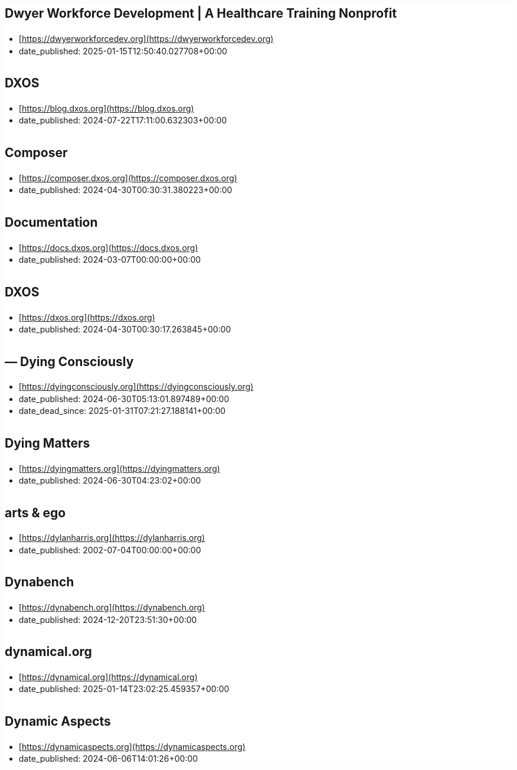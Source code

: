  ## Dwyer Workforce Development | A Healthcare Training Nonprofit
 - [https://dwyerworkforcedev.org](https://dwyerworkforcedev.org)
 - date_published: 2025-01-15T12:50:40.027708+00:00

 ## DXOS
 - [https://blog.dxos.org](https://blog.dxos.org)
 - date_published: 2024-07-22T17:11:00.632303+00:00

 ## Composer
 - [https://composer.dxos.org](https://composer.dxos.org)
 - date_published: 2024-04-30T00:30:31.380223+00:00

 ## Documentation
 - [https://docs.dxos.org](https://docs.dxos.org)
 - date_published: 2024-03-07T00:00:00+00:00

 ## DXOS
 - [https://dxos.org](https://dxos.org)
 - date_published: 2024-04-30T00:30:17.263845+00:00

 ## —   Dying Consciously
 - [https://dyingconsciously.org](https://dyingconsciously.org)
 - date_published: 2024-06-30T05:13:01.897489+00:00
 - date_dead_since: 2025-01-31T07:21:27.188141+00:00

 ## Dying Matters
 - [https://dyingmatters.org](https://dyingmatters.org)
 - date_published: 2024-06-30T04:23:02+00:00

 ## arts & ego
 - [https://dylanharris.org](https://dylanharris.org)
 - date_published: 2002-07-04T00:00:00+00:00

 ## Dynabench
 - [https://dynabench.org](https://dynabench.org)
 - date_published: 2024-12-20T23:51:30+00:00

 ## dynamical.org
 - [https://dynamical.org](https://dynamical.org)
 - date_published: 2025-01-14T23:02:25.459357+00:00

 ## Dynamic Aspects
 - [https://dynamicaspects.org](https://dynamicaspects.org)
 - date_published: 2024-06-06T14:01:26+00:00

